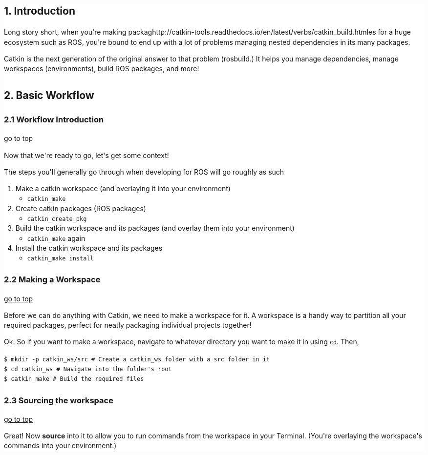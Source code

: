 ## 1. Introduction

Long story short, when you're making packaghttp://catkin-tools.readthedocs.io/en/latest/verbs/catkin_build.htmles for a huge ecosystem such as ROS, you're bound to end up with a lot of problems managing nested dependencies in its many packages.

Catkin is the next generation of the original answer to that problem (rosbuild.) It helps you manage dependencies, manage workspaces (environments), build ROS packages, and more!



## 2. Basic Workflow <a name="2"></a>

### 2.1 Workflow Introduction <a name="2.1"></a>

[<a name="2.2"></a>go to top](#top)

Now that we're ready to go, let's get some context!

The steps you'll generally go through when developing for ROS will go roughly as such

1. Make a catkin workspace (and overlaying it into your environment)
   - `catkin_make`
2. Create catkin packages (ROS packages)
   - `catkin_create_pkg`
3. Build the catkin workspace and its packages (and overlay them into your environment)
   - `catkin_make` again
4. Install the catkin workspace and its packages
   - `catkin_make install`



### 2.2 Making a Workspace <a name="2.2"></a>

[go to top](#top)

Before we can do anything with Catkin, we need to make a workspace for it. A workspace is a handy way to partition all your required packages, perfect for neatly packaging individual projects together!

Ok. So if you want to make a workspace, navigate to whatever directory you want to make it in using `cd`. Then,

```shell
$ mkdir -p catkin_ws/src # Create a catkin_ws folder with a src folder in it
$ cd catkin_ws # Navigate into the folder's root
$ catkin_make # Build the required files
```



### 2.3 Sourcing the workspace <a name="2.3"></a>

[go to top](#top)

Great! Now **source** into it to allow you to run commands from the workspace in your Terminal. (You're overlaying the workspace's commands into your environment.)
